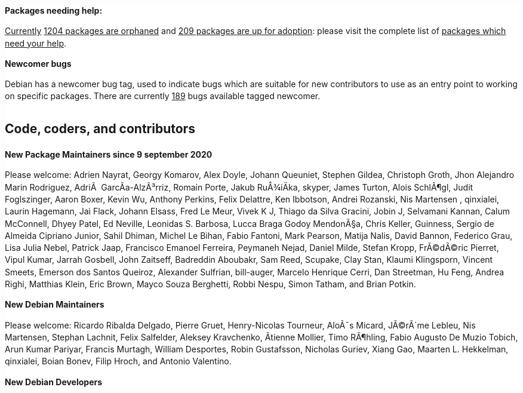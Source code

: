 

**Packages needing help:**


[Currently](https://lists.debian.org/debian-devel/2021/03/msg00063.html) [1204 packages are orphaned](https://www.debian.org/devel/wnpp/orphaned) and [209 packages are up for adoption](https://www.debian.org/devel/wnpp/rfa): please visit the complete list of [packages which need your help](https://www.debian.org/devel/wnpp/help_requested).


**Newcomer bugs**



Debian has a newcomer bug tag, used to indicate bugs which are suitable for new
contributors to use as an entry point to working on specific packages.
There are currently [189](https://bugs.debian.org/cgi-bin/pkgreport.cgi?tag=newcomer)
bugs available tagged newcomer.



Code, coders, and contributors
------------------------------


**New Package Maintainers since 9 september 2020**



Please welcome: Adrien Nayrat, Georgy Komarov, Alex Doyle, Johann Queuniet,
Stephen Gildea, Christoph Groth, Jhon Alejandro Marin Rodriguez, AdriÃ 
GarcÃ­a-AlzÃ³rriz, Romain Porte, Jakub RuÅ¾iÄka, skyper, James Turton, Alois
SchlÃ¶gl, Judit Foglszinger, Aaron Boxer, Kevin Wu, Anthony Perkins, Felix
Delattre, Ken Ibbotson, Andrei Rozanski, Nis Martensen , qinxialei, Laurin
Hagemann, Jai Flack, Johann Elsass, Fred Le Meur, Vivek K J, Thiago da Silva
Gracini, Jobin J, Selvamani Kannan, Calum McConnell, Dhyey Patel, Ed Neville,
Leonidas S. Barbosa, Lucca Braga Godoy MendonÃ§a, Chris Keller, Guinness,
Sergio de Almeida Cipriano Junior, Sahil Dhiman, Michel Le Bihan, Fabio
Fantoni, Mark Pearson, Matija Nalis, David Bannon, Federico Grau, Lisa Julia
Nebel, Patrick Jaap, Francisco Emanoel Ferreira, Peymaneh Nejad, Daniel Milde,
Stefan Kropp, FrÃ©dÃ©ric Pierret, Vipul Kumar, Jarrah Gosbell, John Zaitseff,
Badreddin Aboubakr, Sam Reed, Scupake, Clay Stan, Klaumi Klingsporn, Vincent
Smeets, Emerson dos Santos Queiroz, Alexander Sulfrian, bill-auger, Marcelo
Henrique Cerri, Dan Streetman, Hu Feng, Andrea Righi, Matthias Klein, Eric
Brown, Mayco Souza Berghetti, Robbi Nespu, Simon Tatham, and Brian Potkin.



**New Debian Maintainers**



Please welcome: Ricardo Ribalda Delgado, Pierre Gruet, Henry-Nicolas Tourneur,
AloÃ¯s Micard, JÃ©rÃ´me Lebleu, Nis Martensen, Stephan Lachnit, Felix Salfelder,
Aleksey Kravchenko, Ãtienne Mollier, Timo RÃ¶hling, Fabio Augusto De Muzio
Tobich, Arun Kumar Pariyar, Francis Murtagh, William Desportes, Robin
Gustafsson, Nicholas Guriev, Xiang Gao, Maarten L. Hekkelman, qinxialei,
Boian Bonev, Filip Hroch, and Antonio Valentino.



**New Debian Developers**
